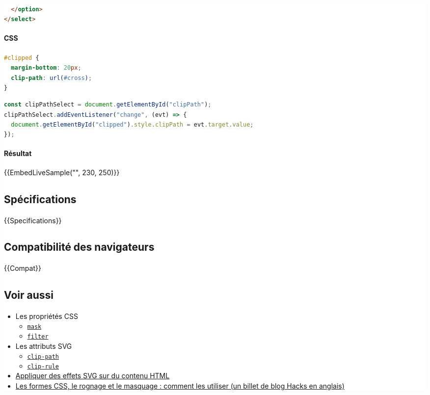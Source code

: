 ```html
  </option>
</select>
```

#### CSS

```css
#clipped {
  margin-bottom: 20px;
  clip-path: url(#cross);
}
```

```js hidden
const clipPathSelect = document.getElementById("clipPath");
clipPathSelect.addEventListener("change", (evt) => {
  document.getElementById("clipped").style.clipPath = evt.target.value;
});
```

#### Résultat

{{EmbedLiveSample("", 230, 250)}}

## Spécifications

{{Specifications}}

## Compatibilité des navigateurs

{{Compat}}

## Voir aussi

- Les propriétés CSS
  - [`mask`](/fr/docs/Web/CSS/mask)
  - [`filter`](/fr/docs/Web/CSS/filter)
- Les attributs SVG
  - [`clip-path`](/fr/docs/Web/SVG/Attribute/clip-path)
  - [`clip-rule`](/fr/docs/Web/SVG/Attribute/clip-rule)
- [Appliquer des effets SVG sur du contenu HTML](/fr/docs/Web/SVG/Applying_SVG_effects_to_HTML_content)
- [Les formes CSS, le rognage et le masquage&nbsp;: comment les utiliser (un billet de blog Hacks en anglais)](https://hacks.mozilla.org/2017/06/css-shapes-clipping-and-masking/)
